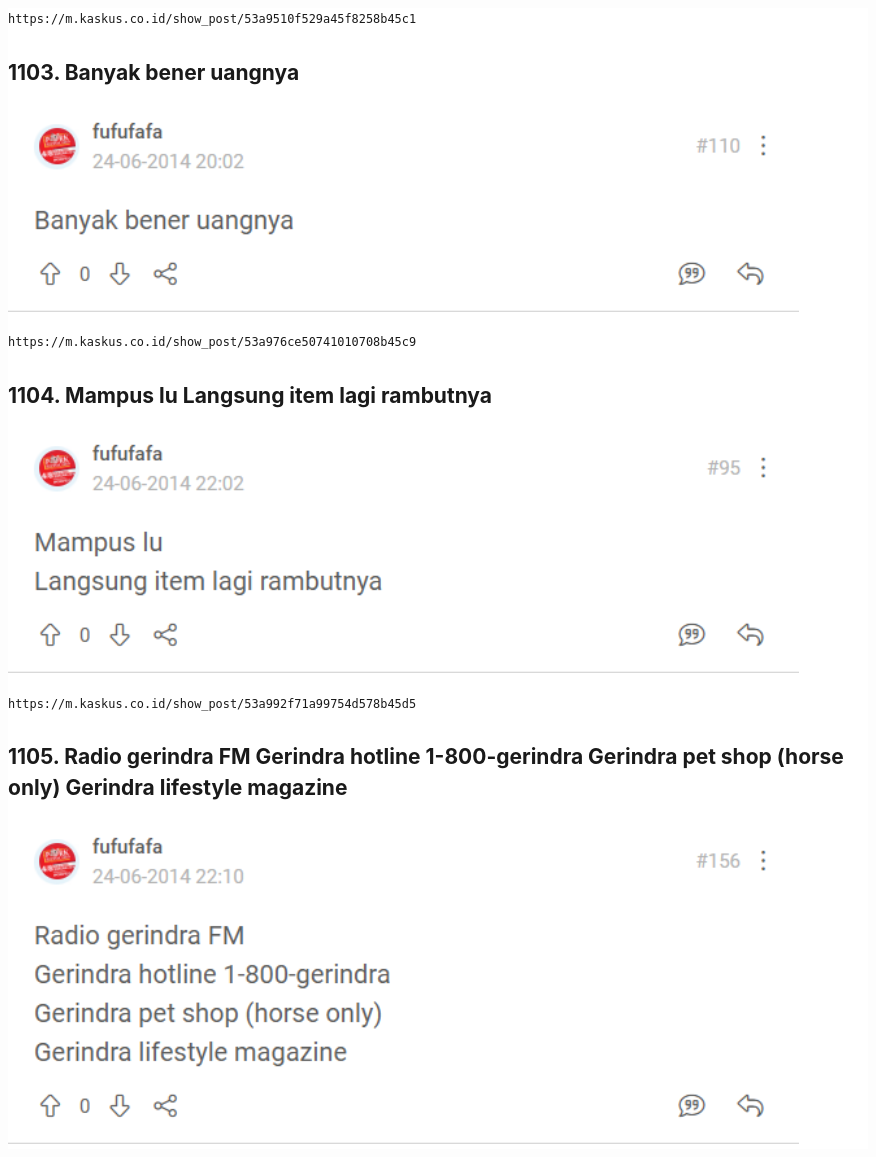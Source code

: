```
https://m.kaskus.co.id/show_post/53a9510f529a45f8258b45c1
```

## 1103. Banyak bener uangnya
![1103](img/1103.png)

```
https://m.kaskus.co.id/show_post/53a976ce50741010708b45c9
```

## 1104. Mampus lu Langsung item lagi rambutnya
![1104](img/1104.png)

```
https://m.kaskus.co.id/show_post/53a992f71a99754d578b45d5
```

## 1105. Radio gerindra FM Gerindra hotline 1-800-gerindra Gerindra pet shop (horse only) Gerindra lifestyle magazine
![1105](img/1105.png)
